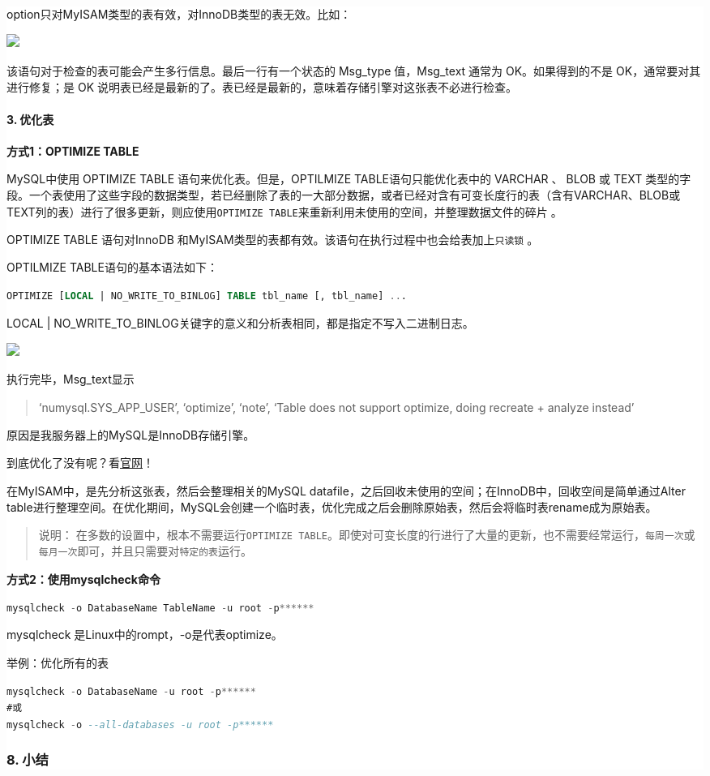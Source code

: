option只对MyISAM类型的表有效，对InnoDB类型的表无效。比如：

![](https://gitee.com/eardh/picture/raw/master/mysql_img/202203232150363.jpeg)

该语句对于检查的表可能会产生多行信息。最后一行有一个状态的 Msg_type 值，Msg_text 通常为 OK。如果得到的不是 OK，通常要对其进行修复；是 OK 说明表已经是最新的了。表已经是最新的，意味着存储引擎对这张表不必进行检查。



#### 3. 优化表

**方式1：OPTIMIZE TABLE**

MySQL中使用 OPTIMIZE TABLE 语句来优化表。但是，OPTILMIZE TABLE语句只能优化表中的 VARCHAR 、 BLOB 或 TEXT 类型的字段。一个表使用了这些字段的数据类型，若已经删除了表的一大部分数据，或者已经对含有可变长度行的表（含有VARCHAR、BLOB或TEXT列的表）进行了很多更新，则应使用`OPTIMIZE TABLE`来重新利用未使用的空间，并整理数据文件的碎片 。

OPTIMIZE TABLE 语句对InnoDB 和MyISAM类型的表都有效。该语句在执行过程中也会给表加上`只读锁` 。

OPTILMIZE TABLE语句的基本语法如下：

```sql
OPTIMIZE [LOCAL | NO_WRITE_TO_BINLOG] TABLE tbl_name [, tbl_name] ...
```

LOCAL \| NO_WRITE_TO_BINLOG关键字的意义和分析表相同，都是指定不写入二进制日志。

![](https://gitee.com/eardh/picture/raw/master/mysql_img/202203232150553.jpeg)

执行完毕，Msg_text显示

> ‘numysql.SYS_APP_USER’, ‘optimize’, ‘note’, ‘Table does not support optimize, doing recreate + analyze instead’

原因是我服务器上的MySQL是InnoDB存储引擎。

到底优化了没有呢？看[官网](https://dev.mysql.com/doc/refman/8.0/en/optimize-table.html)！

在MyISAM中，是先分析这张表，然后会整理相关的MySQL datafile，之后回收未使用的空间；在InnoDB中，回收空间是简单通过Alter table进行整理空间。在优化期间，MySQL会创建一个临时表，优化完成之后会删除原始表，然后会将临时表rename成为原始表。

> 说明： 在多数的设置中，根本不需要运行`OPTIMIZE TABLE`。即使对可变长度的行进行了大量的更新，也不需要经常运行，`每周一次`或`每月一次`即可，并且只需要对`特定的表`运行。

**方式2：使用mysqlcheck命令**

```sql
mysqlcheck -o DatabaseName TableName -u root -p******
```

mysqlcheck 是Linux中的rompt，-o是代表optimize。

举例：优化所有的表

```sql
mysqlcheck -o DatabaseName -u root -p******
#或
mysqlcheck -o --all-databases -u root -p******
```



### 8. 小结
